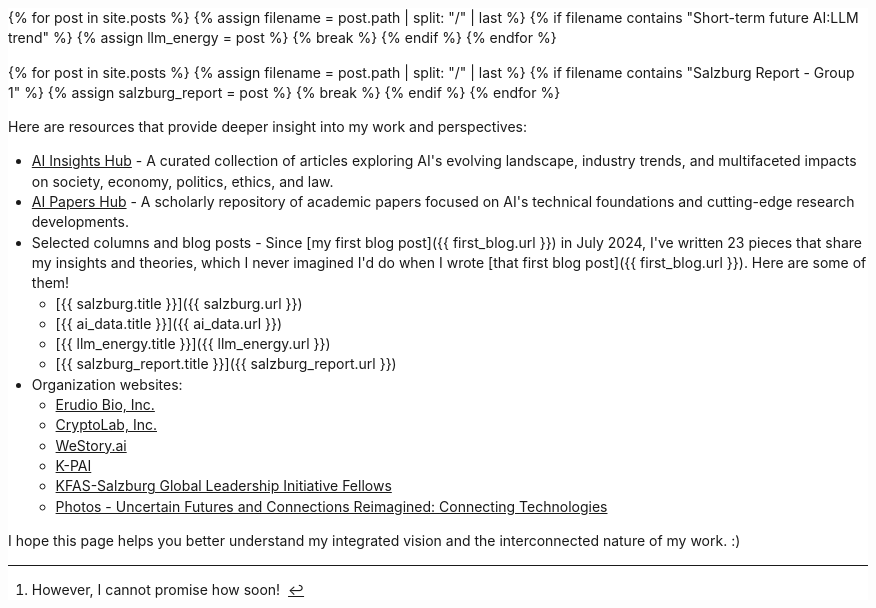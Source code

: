 {% for post in site.posts %}
  {% assign filename = post.path | split: "/" | last %}
  {% if filename contains "Short-term future AI:LLM trend" %}
	{% assign llm_energy = post %}
	{% break %}
  {% endif %}
{% endfor %}

{% for post in site.posts %}
  {% assign filename = post.path | split: "/" | last %}
  {% if filename contains "Salzburg Report - Group 1" %}
	{% assign salzburg_report = post %}
	{% break %}
  {% endif %}
{% endfor %}

Here are resources that provide deeper insight into my work and perspectives:

- [AI Insights Hub](/articles) - A curated collection of articles exploring AI's evolving landscape, industry trends, and multifaceted impacts on society, economy, politics, ethics, and law.
- [AI Papers Hub](/papers) - A scholarly repository of academic papers focused on AI's technical foundations and cutting-edge research developments.
- Selected columns and blog posts - Since [my first blog post]({{ first_blog.url }}) in July 2024, I've written 23 pieces that share my insights and theories, which I never imagined I'd do when I wrote [that first blog post]({{ first_blog.url }}). Here are some of them!
	- [{{ salzburg.title }}]({{ salzburg.url }})
	- [{{ ai_data.title }}]({{ ai_data.url }})
	- [{{ llm_energy.title }}]({{ llm_energy.url }})
	- [{{ salzburg_report.title }}]({{ salzburg_report.url }})
- Organization websites:
  - [Erudio Bio, Inc.](https://www.erudio.bio/)
  - [CryptoLab, Inc.](https://www.cryptolab.co.kr/en/)
  - [WeStory.ai](https://westory.ai/)
  - [K-PAI](https://k-privateai.github.io/)
  - [KFAS-Salzburg Global Leadership Initiative Fellows](https://www.salzburgglobal.org/news/latest-news/article/introducing-the-second-cohort-of-the-kfas-salzburg-global-leadership-initiative)
  - [Photos - Uncertain Futures and Connections Reimagined: Connecting Technologies](https://www.flickr.com/photos/salzburgglobal/albums/72177720322598730/)

I hope this page helps you better understand my integrated vision and the interconnected nature of my work. :)

<hr>
<ol>
<li id="footnote1">
	However, I cannot promise how soon!
	&nbsp;<a href="#ref1">↩</a></li>
</ol>
